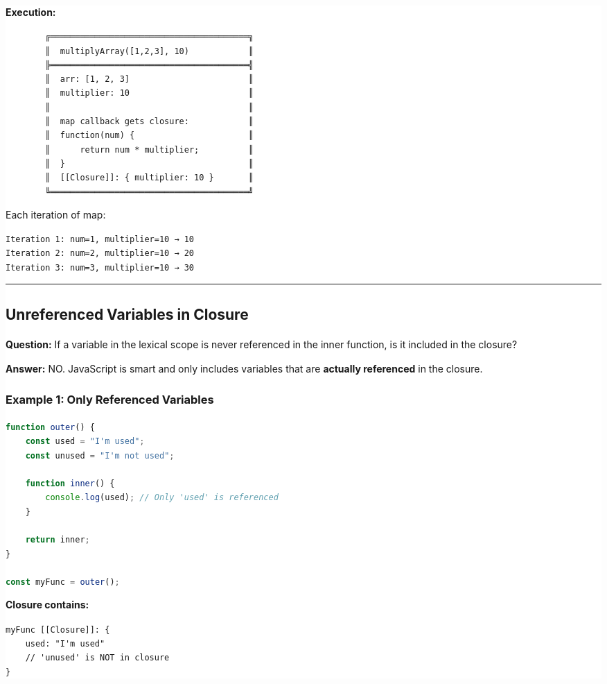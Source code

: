 **Execution:**
```
        ╔════════════════════════════════════════╗
        ║  multiplyArray([1,2,3], 10)            ║
        ╠════════════════════════════════════════╣
        ║  arr: [1, 2, 3]                        ║
        ║  multiplier: 10                        ║
        ║                                        ║
        ║  map callback gets closure:            ║
        ║  function(num) {                       ║
        ║      return num * multiplier;          ║
        ║  }                                     ║
        ║  [[Closure]]: { multiplier: 10 }       ║
        ╚════════════════════════════════════════╝
```

Each iteration of map:
```
Iteration 1: num=1, multiplier=10 → 10
Iteration 2: num=2, multiplier=10 → 20
Iteration 3: num=3, multiplier=10 → 30
```

---

## Unreferenced Variables in Closure

**Question:** If a variable in the lexical scope is never referenced in the inner function, is it included in the closure?

**Answer:** NO. JavaScript is smart and only includes variables that are **actually referenced** in the closure.

### Example 1: Only Referenced Variables
```javascript
function outer() {
    const used = "I'm used";
    const unused = "I'm not used";
    
    function inner() {
        console.log(used); // Only 'used' is referenced
    }
    
    return inner;
}

const myFunc = outer();
```

**Closure contains:**
```
myFunc [[Closure]]: {
    used: "I'm used"
    // 'unused' is NOT in closure
}
```

